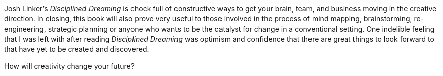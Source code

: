 Josh Linker’s _Disciplined Dreaming_ is chock full of constructive ways to get your brain, team, and business moving in the creative direction. In closing, this book will also prove very useful to those involved in the process of mind mapping, brainstorming, re-engineering, strategic planning or anyone who wants to be the catalyst for change in a conventional setting. One indelible feeling that I was left with after reading _Disciplined Dreaming_ was optimism and confidence that there are great things to look forward to that have yet to be created and discovered.

How will creativity change your future?
